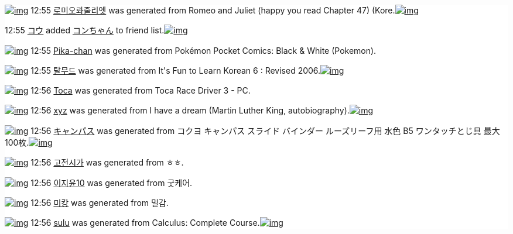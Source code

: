 [![img](http://www.deviantsart.com/1d1cmcd.png)](http://www.barcodekanojo.com/kanojo/2999932/%EB%A1%9C%EB%AF%B8%EC%98%A4%EB%A1%B8%EC%A4%84%EB%A6%AC%EC%97%A3) 12:55 [로미오롸줄리엣](http://www.barcodekanojo.com/kanojo/2999932/%EB%A1%9C%EB%AF%B8%EC%98%A4%EB%A1%B8%EC%A4%84%EB%A6%AC%EC%97%A3) was generated from Romeo and Juliet (happy you read Chapter 47) (Kore.[![img](http://www.deviantsart.com/op20s5.jpeg)](http://www.barcodekanojo.com/product_images/barcode/5683909/1402545267/Romeo%20and%20Juliet%20%28happy%20you%20read%20Chapter%2047%29%20%28Kore.jpg)

12:55 [コウ](http://www.barcodekanojo.com/user/469028/%E3%82%B3%E3%82%A6) added [コンちゃん](http://www.barcodekanojo.com/kanojo/2369283/%E3%82%B3%E3%83%B3%E3%81%A1%E3%82%83%E3%82%93) to friend list.[![img](http://www.deviantsart.com/mcdm9l.png)](http://www.barcodekanojo.com/kanojo/2369283/%E3%82%B3%E3%83%B3%E3%81%A1%E3%82%83%E3%82%93)

[![img](http://www.deviantsart.com/3un2qk6.png)](http://www.barcodekanojo.com/kanojo/2999933/Pika-chan) 12:55 [Pika-chan](http://www.barcodekanojo.com/kanojo/2999933/Pika-chan) was generated from Pokémon Pocket Comics: Black &amp; White (Pokemon).

[![img](http://www.deviantsart.com/25db4hl.png)](http://www.barcodekanojo.com/kanojo/2999934/%ED%83%88%EB%AC%B4%EB%93%9C) 12:55 [탈무드](http://www.barcodekanojo.com/kanojo/2999934/%ED%83%88%EB%AC%B4%EB%93%9C) was generated from It's Fun to Learn Korean 6 : Revised 2006.[![img](http://www.deviantsart.com/2o43g20.jpeg)](http://www.barcodekanojo.com/product_images/barcode/5683912/1402545302/It%27s%20Fun%20to%20Learn%20Korean%206%20%3A%20Revised%202006.jpg)

[![img](http://www.deviantsart.com/348nef6.png)](http://www.barcodekanojo.com/kanojo/2999935/Toca) 12:56 [Toca](http://www.barcodekanojo.com/kanojo/2999935/Toca) was generated from Toca Race Driver 3 - PC.

[![img](http://www.deviantsart.com/2uo4pas.png)](http://www.barcodekanojo.com/kanojo/2999936/xyz) 12:56 [xyz](http://www.barcodekanojo.com/kanojo/2999936/xyz) was generated from I have a dream (Martin Luther King, autobiography).[![img](http://www.deviantsart.com/189afqi.jpeg)](http://www.barcodekanojo.com/product_images/barcode/5683914/1402545357/I%20have%20a%20dream%20%28Martin%20Luther%20King%2C%20autobiography%29.jpg)

[![img](http://www.deviantsart.com/15ij4pc.png)](http://www.barcodekanojo.com/kanojo/2999937/%E3%82%AD%E3%83%A3%E3%83%B3%E3%83%91%E3%82%B9) 12:56 [キャンパス](http://www.barcodekanojo.com/kanojo/2999937/%E3%82%AD%E3%83%A3%E3%83%B3%E3%83%91%E3%82%B9) was generated from コクヨ キャンパス スライド バインダー ルーズリーフ用 水色 B5 ワンタッチとじ具 最大100枚.[![img](http://www.deviantsart.com/20vqas0.jpeg)](http://www.barcodekanojo.com/product_images/barcode/5683915/1402545367/%E3%82%B3%E3%82%AF%E3%83%A8%20%E3%82%AD%E3%83%A3%E3%83%B3%E3%83%91%E3%82%B9%20%E3%82%B9%E3%83%A9%E3%82%A4%E3%83%89%20%E3%83%90%E3%82%A4%E3%83%B3%E3%83%80%E3%83%BC%20%E3%83%AB%E3%83%BC%E3%82%BA%E3%83%AA%E3%83%BC%E3%83%95%E7%94%A8%20%E6%B0%B4%E8%89%B2%20B5%20%E3%83%AF%E3%83%B3%E3%82%BF%E3%83%83%E3%83%81%E3%81%A8%E3%81%98%E5%85%B7%20%E6%9C%80%E5%A4%A7100%E6%9E%9A.jpg)

[![img](http://www.deviantsart.com/3ibj074.png)](http://www.barcodekanojo.com/kanojo/2999938/%EA%B3%A0%EC%A0%84%EC%8B%9C%EA%B0%80) 12:56 [고전시가](http://www.barcodekanojo.com/kanojo/2999938/%EA%B3%A0%EC%A0%84%EC%8B%9C%EA%B0%80) was generated from ㅎㅎ.

[![img](http://www.deviantsart.com/1v5oc60.png)](http://www.barcodekanojo.com/kanojo/2999939/%EC%9D%B4%EC%A7%80%EC%9C%A410) 12:56 [이지윤10](http://www.barcodekanojo.com/kanojo/2999939/%EC%9D%B4%EC%A7%80%EC%9C%A410) was generated from 굿케어.

[![img](http://www.deviantsart.com/2ver3ed.png)](http://www.barcodekanojo.com/kanojo/2999940/%EB%AF%B8%EC%BA%89) 12:56 [미캉](http://www.barcodekanojo.com/kanojo/2999940/%EB%AF%B8%EC%BA%89) was generated from 밀감.

[![img](http://www.deviantsart.com/1fugdca.png)](http://www.barcodekanojo.com/kanojo/2999941/sulu) 12:56 [sulu](http://www.barcodekanojo.com/kanojo/2999941/sulu) was generated from Calculus: Complete Course.[![img](http://www.deviantsart.com/38bmtrb.jpeg)](http://www.barcodekanojo.com/product_images/barcode/5683919/1402545403/Calculus%3A%20Complete%20Course.jpg)
